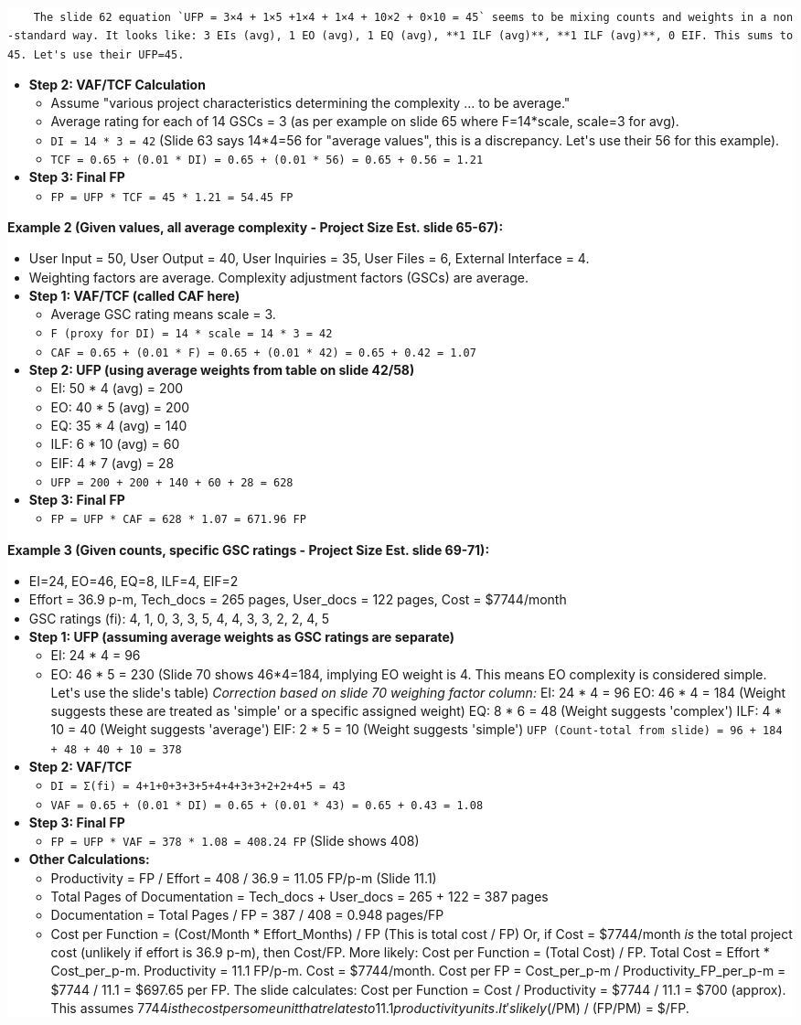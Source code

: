         The slide 62 equation `UFP = 3×4 + 1×5 +1×4 + 1×4 + 10×2 + 0×10 = 45` seems to be mixing counts and weights in a non-standard way. It looks like: 3 EIs (avg), 1 EO (avg), 1 EQ (avg), **1 ILF (avg)**, **1 ILF (avg)**, 0 EIF. This sums to 45. Let's use their UFP=45.
*   **Step 2: VAF/TCF Calculation**
    *   Assume "various project characteristics determining the complexity ... to be average."
    *   Average rating for each of 14 GSCs = 3 (as per example on slide 65 where F=14*scale, scale=3 for avg).
    *   `DI = 14 * 3 = 42` (Slide 63 says 14*4=56 for "average values", this is a discrepancy. Let's use their 56 for this example).
    *   `TCF = 0.65 + (0.01 * DI) = 0.65 + (0.01 * 56) = 0.65 + 0.56 = 1.21`
*   **Step 3: Final FP**
    *   `FP = UFP * TCF = 45 * 1.21 = 54.45 FP`

**Example 2 (Given values, all average complexity - Project Size Est. slide 65-67):**
*   User Input = 50, User Output = 40, User Inquiries = 35, User Files = 6, External Interface = 4.
*   Weighting factors are average. Complexity adjustment factors (GSCs) are average.
*   **Step 1: VAF/TCF (called CAF here)**
    *   Average GSC rating means scale = 3.
    *   `F (proxy for DI) = 14 * scale = 14 * 3 = 42`
    *   `CAF = 0.65 + (0.01 * F) = 0.65 + (0.01 * 42) = 0.65 + 0.42 = 1.07`
*   **Step 2: UFP (using average weights from table on slide 42/58)**
    *   EI: 50 * 4 (avg) = 200
    *   EO: 40 * 5 (avg) = 200
    *   EQ: 35 * 4 (avg) = 140
    *   ILF: 6 * 10 (avg) = 60
    *   EIF: 4 * 7 (avg) = 28
    *   `UFP = 200 + 200 + 140 + 60 + 28 = 628`
*   **Step 3: Final FP**
    *   `FP = UFP * CAF = 628 * 1.07 = 671.96 FP`

**Example 3 (Given counts, specific GSC ratings - Project Size Est. slide 69-71):**
*   EI=24, EO=46, EQ=8, ILF=4, EIF=2
*   Effort = 36.9 p-m, Tech_docs = 265 pages, User_docs = 122 pages, Cost = $7744/month
*   GSC ratings (fi): 4, 1, 0, 3, 3, 5, 4, 4, 3, 3, 2, 2, 4, 5
*   **Step 1: UFP (assuming average weights as GSC ratings are separate)**
    *   EI: 24 * 4 = 96
    *   EO: 46 * 5 = 230 (Slide 70 shows 46*4=184, implying EO weight is 4. This means EO complexity is considered simple. Let's use the slide's table)
        *Correction based on slide 70 weighing factor column:*
        EI: 24 * 4 = 96
        EO: 46 * 4 = 184  (Weight suggests these are treated as 'simple' or a specific assigned weight)
        EQ: 8 * 6 = 48    (Weight suggests 'complex')
        ILF: 4 * 10 = 40  (Weight suggests 'average')
        EIF: 2 * 5 = 10   (Weight suggests 'simple')
        `UFP (Count-total from slide) = 96 + 184 + 48 + 40 + 10 = 378`
*   **Step 2: VAF/TCF**
    *   `DI = Σ(fi) = 4+1+0+3+3+5+4+4+3+3+2+2+4+5 = 43`
    *   `VAF = 0.65 + (0.01 * DI) = 0.65 + (0.01 * 43) = 0.65 + 0.43 = 1.08`
*   **Step 3: Final FP**
    *   `FP = UFP * VAF = 378 * 1.08 = 408.24 FP` (Slide shows 408)
*   **Other Calculations:**
    *   Productivity = FP / Effort = 408 / 36.9 = 11.05 FP/p-m (Slide 11.1)
    *   Total Pages of Documentation = Tech_docs + User_docs = 265 + 122 = 387 pages
    *   Documentation = Total Pages / FP = 387 / 408 = 0.948 pages/FP
    *   Cost per Function = (Cost/Month * Effort_Months) / FP (This is total cost / FP)
        Or, if Cost = $7744/month *is* the total project cost (unlikely if effort is 36.9 p-m), then Cost/FP.
        More likely: Cost per Function = (Total Cost) / FP. Total Cost = Effort * Cost_per_p-m.
        Productivity = 11.1 FP/p-m. Cost = $7744/month.
        Cost per FP = Cost_per_p-m / Productivity_FP_per_p-m = $7744 / 11.1 = $697.65 per FP.
        The slide calculates: Cost per Function = Cost / Productivity = $7744 / 11.1 = $700 (approx). This assumes $7744 is the cost per some unit that relates to 11.1 productivity units. It's likely ($/PM) / (FP/PM) = $/FP.
